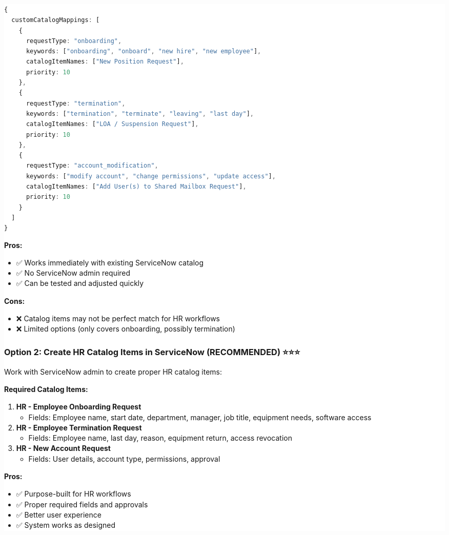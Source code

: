 ```typescript
{
  customCatalogMappings: [
    {
      requestType: "onboarding",
      keywords: ["onboarding", "onboard", "new hire", "new employee"],
      catalogItemNames: ["New Position Request"],
      priority: 10
    },
    {
      requestType: "termination",
      keywords: ["termination", "terminate", "leaving", "last day"],
      catalogItemNames: ["LOA / Suspension Request"],
      priority: 10
    },
    {
      requestType: "account_modification",
      keywords: ["modify account", "change permissions", "update access"],
      catalogItemNames: ["Add User(s) to Shared Mailbox Request"],
      priority: 10
    }
  ]
}
```

**Pros:**
- ✅ Works immediately with existing ServiceNow catalog
- ✅ No ServiceNow admin required
- ✅ Can be tested and adjusted quickly

**Cons:**
- ❌ Catalog items may not be perfect match for HR workflows
- ❌ Limited options (only covers onboarding, possibly termination)

### Option 2: Create HR Catalog Items in ServiceNow (RECOMMENDED) ⭐⭐⭐

Work with ServiceNow admin to create proper HR catalog items:

**Required Catalog Items:**
1. **HR - Employee Onboarding Request**
   - Fields: Employee name, start date, department, manager, job title, equipment needs, software access
2. **HR - Employee Termination Request**
   - Fields: Employee name, last day, reason, equipment return, access revocation
3. **HR - New Account Request**
   - Fields: User details, account type, permissions, approval

**Pros:**
- ✅ Purpose-built for HR workflows
- ✅ Proper required fields and approvals
- ✅ Better user experience
- ✅ System works as designed
